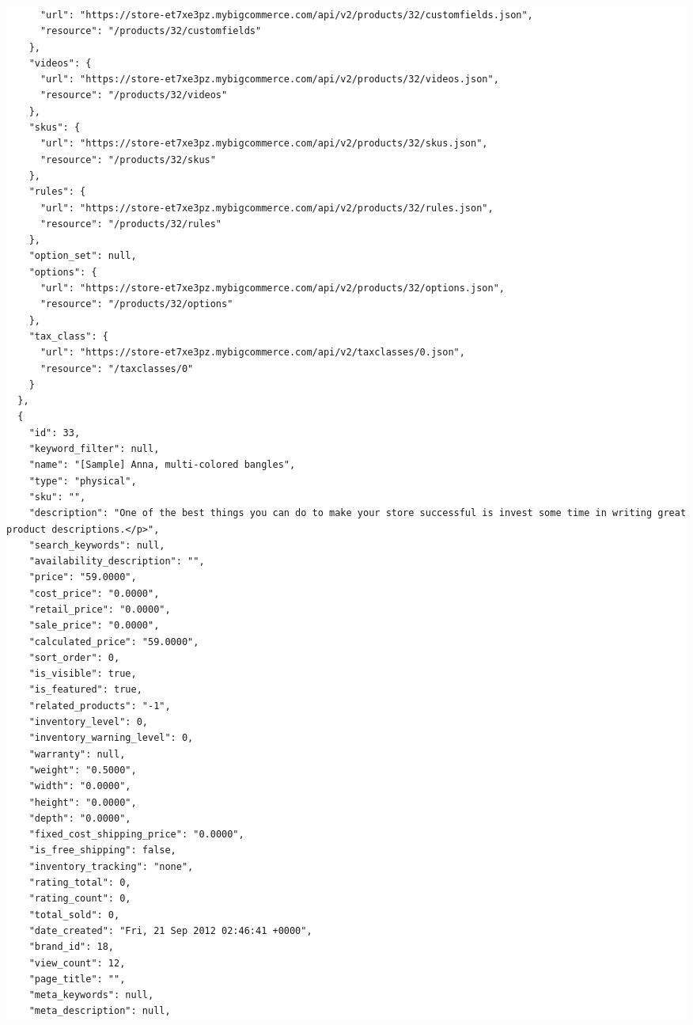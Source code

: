 ```
      "url": "https://store-et7xe3pz.mybigcommerce.com/api/v2/products/32/customfields.json",
      "resource": "/products/32/customfields"
    },
    "videos": {
      "url": "https://store-et7xe3pz.mybigcommerce.com/api/v2/products/32/videos.json",
      "resource": "/products/32/videos"
    },
    "skus": {
      "url": "https://store-et7xe3pz.mybigcommerce.com/api/v2/products/32/skus.json",
      "resource": "/products/32/skus"
    },
    "rules": {
      "url": "https://store-et7xe3pz.mybigcommerce.com/api/v2/products/32/rules.json",
      "resource": "/products/32/rules"
    },
    "option_set": null,
    "options": {
      "url": "https://store-et7xe3pz.mybigcommerce.com/api/v2/products/32/options.json",
      "resource": "/products/32/options"
    },
    "tax_class": {
      "url": "https://store-et7xe3pz.mybigcommerce.com/api/v2/taxclasses/0.json",
      "resource": "/taxclasses/0"
    }
  },
  {
    "id": 33,
    "keyword_filter": null,
    "name": "[Sample] Anna, multi-colored bangles",
    "type": "physical",
    "sku": "",
    "description": "One of the best things you can do to make your store successful is invest some time in writing great product descriptions.</p>",
    "search_keywords": null,
    "availability_description": "",
    "price": "59.0000",
    "cost_price": "0.0000",
    "retail_price": "0.0000",
    "sale_price": "0.0000",
    "calculated_price": "59.0000",
    "sort_order": 0,
    "is_visible": true,
    "is_featured": true,
    "related_products": "-1",
    "inventory_level": 0,
    "inventory_warning_level": 0,
    "warranty": null,
    "weight": "0.5000",
    "width": "0.0000",
    "height": "0.0000",
    "depth": "0.0000",
    "fixed_cost_shipping_price": "0.0000",
    "is_free_shipping": false,
    "inventory_tracking": "none",
    "rating_total": 0,
    "rating_count": 0,
    "total_sold": 0,
    "date_created": "Fri, 21 Sep 2012 02:46:41 +0000",
    "brand_id": 18,
    "view_count": 12,
    "page_title": "",
    "meta_keywords": null,
    "meta_description": null,
```